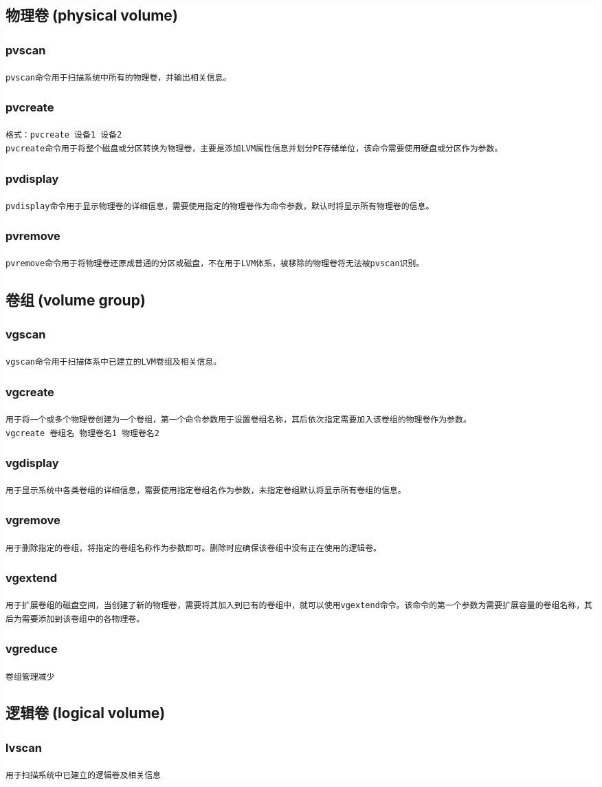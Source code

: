 ## 物理卷 (physical volume)

### pvscan

    pvscan命令用于扫描系统中所有的物理卷，并输出相关信息。

### pvcreate

    格式：pvcreate 设备1 设备2
    pvcreate命令用于将整个磁盘或分区转换为物理卷，主要是添加LVM属性信息并划分PE存储单位，该命令需要使用硬盘或分区作为参数。

### pvdisplay

    pvdisplay命令用于显示物理卷的详细信息，需要使用指定的物理卷作为命令参数，默认时将显示所有物理卷的信息。

### pvremove

    pvremove命令用于将物理卷还原成普通的分区或磁盘，不在用于LVM体系，被移除的物理卷将无法被pvscan识别。

## 卷组 (volume group)

### vgscan

    vgscan命令用于扫描体系中已建立的LVM卷组及相关信息。

### vgcreate

    用于将一个或多个物理卷创建为一个卷组，第一个命令参数用于设置卷组名称，其后依次指定需要加入该卷组的物理卷作为参数。
    vgcreate 卷组名 物理卷名1 物理卷名2

### vgdisplay

    用于显示系统中各类卷组的详细信息，需要使用指定卷组名作为参数，未指定卷组默认将显示所有卷组的信息。

### vgremove

    用于删除指定的卷组，将指定的卷组名称作为参数即可。删除时应确保该卷组中没有正在使用的逻辑卷。

### vgextend

    用于扩展卷组的磁盘空间，当创建了新的物理卷，需要将其加入到已有的卷组中，就可以使用vgextend命令。该命令的第一个参数为需要扩展容量的卷组名称，其后为需要添加到该卷组中的各物理卷。

### vgreduce

    卷组管理减少

## 逻辑卷 (logical volume)

### lvscan

    用于扫描系统中已建立的逻辑卷及相关信息
